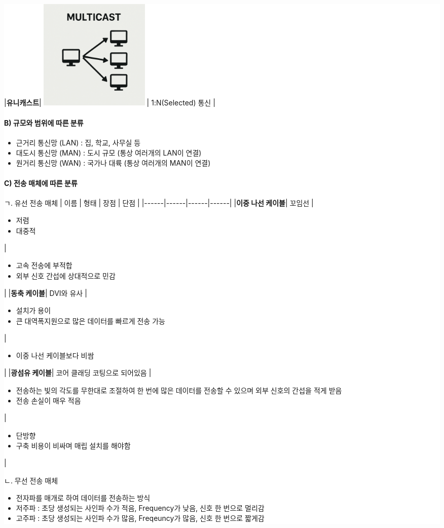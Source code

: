 |**유니캐스트**| <img src="../asset/network classification/Multicast.png" width="200"> | 1:N(Selected) 통신 |

#### B) 규모와 범위에 따른 분류
 - 근거리 통신망 (LAN) : 집, 학교, 사무실 등
 - 대도시 통신망 (MAN) : 도시 규모 (통상 여러개의 LAN이 연결)
 - 원거리 통신망 (WAN) : 국가나 대륙 (통상 여러개의 MAN이 연결)

#### C) 전송 매체에 따른 분류
ㄱ. 유선 전송 매체
| 이름 | 형태 | 장점 | 단점 |
|------|------|------|------|
|**이중 나선 케이블**| 꼬임선 | <ul><li>저렴</li><li>대중적</li></ul> | <ul><li>고속 전송에 부적합</li><li>외부 신호 간섭에 상대적으로 민감</li></ul> |
|**동축 케이블**| DVI와 유사 | <ul><li>설치가 용이</li><li>큰 대역폭지원으로 많은 데이터를 빠르게 전송 가능</li></ul> | <ul><li>이중 나선 케이블보다 비쌈</li></ul> |
|**광섬유 케이블**| 코어 클래딩 코팅으로 되어있음 | <ul><li>전송하는 빛의 각도를 무한대로 조절하여 한 번에 많은 데이터를 전송할 수 있으며 외부 신호의 간섭을 적게 받음</li><li>전송 손실이 매우 적음</li></ul> | <ul><li>단방향</li><li>구축 비용이 비싸며 매립 설치를 해야함</li></ul> |

ㄴ. 무선 전송 매체
 - 전자파를 매개로 하여 데이터를 전송하는 방식
 - 저주파 : 초당 생성되는 사인파 수가 적음, Frequency가 낮음, 신호 한 번으로 멀리감
 - 고주파 : 초당 생성되는 사인파 수가 많음, Freqeuncy가 많음, 신호 한 번으로 짧게감